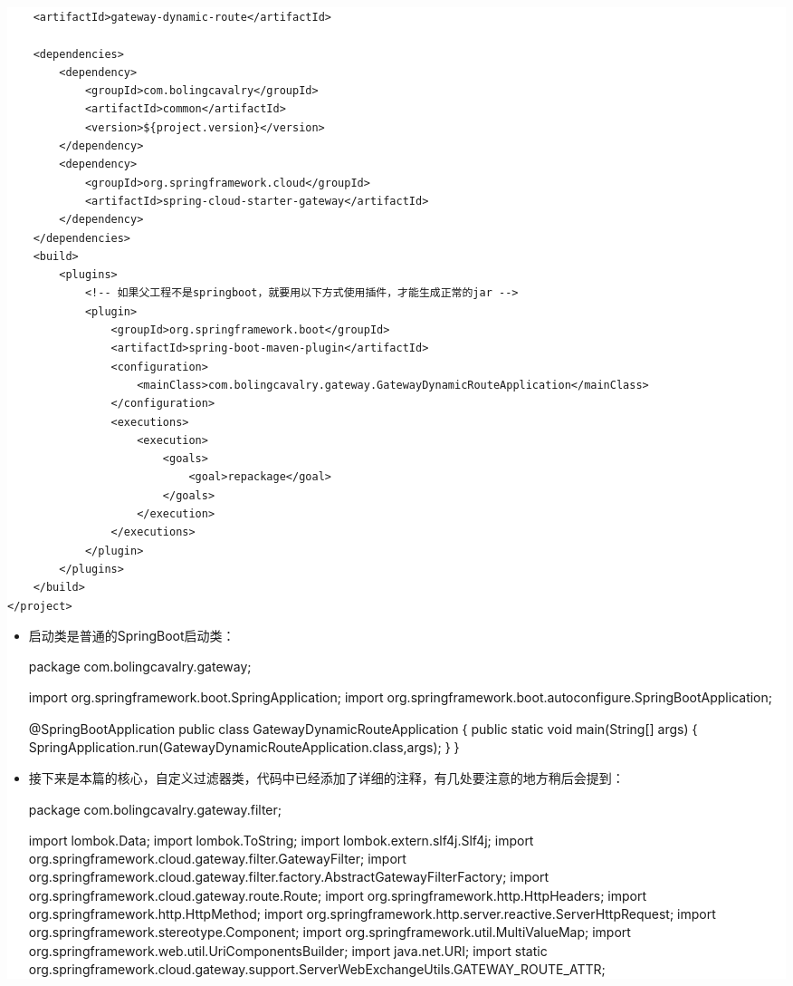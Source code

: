         <artifactId>gateway-dynamic-route</artifactId>
    
        <dependencies>
            <dependency>
                <groupId>com.bolingcavalry</groupId>
                <artifactId>common</artifactId>
                <version>${project.version}</version>
            </dependency>
            <dependency>
                <groupId>org.springframework.cloud</groupId>
                <artifactId>spring-cloud-starter-gateway</artifactId>
            </dependency>
        </dependencies>
        <build>
            <plugins>
                <!-- 如果父工程不是springboot，就要用以下方式使用插件，才能生成正常的jar -->
                <plugin>
                    <groupId>org.springframework.boot</groupId>
                    <artifactId>spring-boot-maven-plugin</artifactId>
                    <configuration>
                        <mainClass>com.bolingcavalry.gateway.GatewayDynamicRouteApplication</mainClass>
                    </configuration>
                    <executions>
                        <execution>
                            <goals>
                                <goal>repackage</goal>
                            </goals>
                        </execution>
                    </executions>
                </plugin>
            </plugins>
        </build>
    </project>
    

*   启动类是普通的SpringBoot启动类：

    package com.bolingcavalry.gateway;
    
    import org.springframework.boot.SpringApplication;
    import org.springframework.boot.autoconfigure.SpringBootApplication;
    
    @SpringBootApplication
    public class GatewayDynamicRouteApplication {
        public static void main(String[] args) {
            SpringApplication.run(GatewayDynamicRouteApplication.class,args);
        }
    }
    

*   接下来是本篇的核心，自定义过滤器类，代码中已经添加了详细的注释，有几处要注意的地方稍后会提到：

    package com.bolingcavalry.gateway.filter;
    
    import lombok.Data;
    import lombok.ToString;
    import lombok.extern.slf4j.Slf4j;
    import org.springframework.cloud.gateway.filter.GatewayFilter;
    import org.springframework.cloud.gateway.filter.factory.AbstractGatewayFilterFactory;
    import org.springframework.cloud.gateway.route.Route;
    import org.springframework.http.HttpHeaders;
    import org.springframework.http.HttpMethod;
    import org.springframework.http.server.reactive.ServerHttpRequest;
    import org.springframework.stereotype.Component;
    import org.springframework.util.MultiValueMap;
    import org.springframework.web.util.UriComponentsBuilder;
    import java.net.URI;
    import static org.springframework.cloud.gateway.support.ServerWebExchangeUtils.GATEWAY_ROUTE_ATTR;